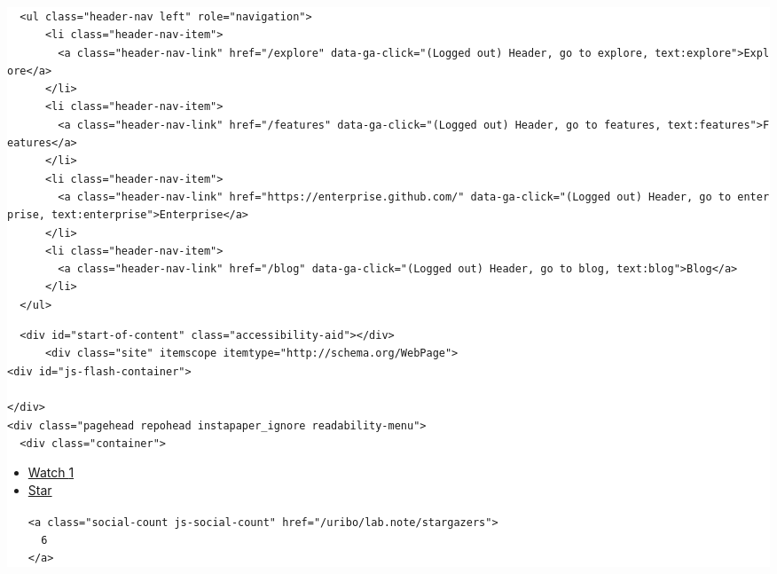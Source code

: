       <ul class="header-nav left" role="navigation">
          <li class="header-nav-item">
            <a class="header-nav-link" href="/explore" data-ga-click="(Logged out) Header, go to explore, text:explore">Explore</a>
          </li>
          <li class="header-nav-item">
            <a class="header-nav-link" href="/features" data-ga-click="(Logged out) Header, go to features, text:features">Features</a>
          </li>
          <li class="header-nav-item">
            <a class="header-nav-link" href="https://enterprise.github.com/" data-ga-click="(Logged out) Header, go to enterprise, text:enterprise">Enterprise</a>
          </li>
          <li class="header-nav-item">
            <a class="header-nav-link" href="/blog" data-ga-click="(Logged out) Header, go to blog, text:blog">Blog</a>
          </li>
      </ul>

  </div>
</div>



      <div id="start-of-content" class="accessibility-aid"></div>
          <div class="site" itemscope itemtype="http://schema.org/WebPage">
    <div id="js-flash-container">
      
    </div>
    <div class="pagehead repohead instapaper_ignore readability-menu">
      <div class="container">
        
<ul class="pagehead-actions">

  <li>
      <a href="/login?return_to=%2Furibo%2Flab.note"
    class="btn btn-sm btn-with-count tooltipped tooltipped-n"
    aria-label="You must be signed in to watch a repository" rel="nofollow">
    <span class="octicon octicon-eye"></span>
    Watch
  </a>
  <a class="social-count" href="/uribo/lab.note/watchers">
    1
  </a>

  </li>

  <li>
      <a href="/login?return_to=%2Furibo%2Flab.note"
    class="btn btn-sm btn-with-count tooltipped tooltipped-n"
    aria-label="You must be signed in to star a repository" rel="nofollow">
    <span class="octicon octicon-star"></span>
    Star
  </a>

    <a class="social-count js-social-count" href="/uribo/lab.note/stargazers">
      6
    </a>
